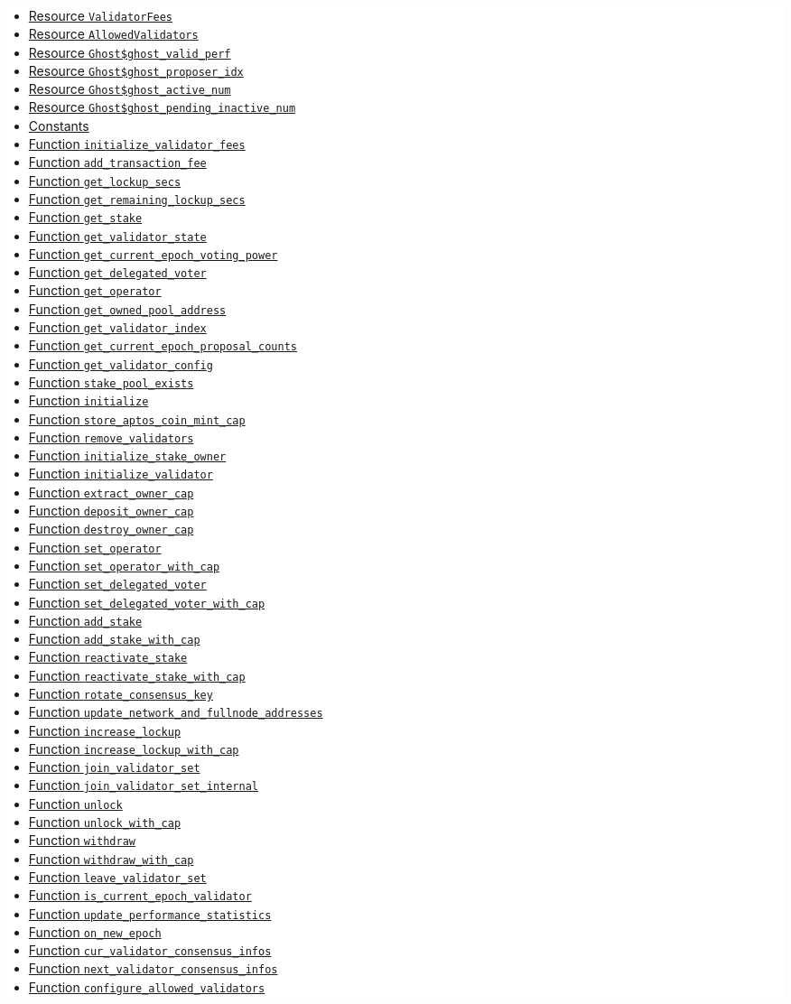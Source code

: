 - [Resource `ValidatorFees`](#0x1_stake_ValidatorFees)
- [Resource `AllowedValidators`](#0x1_stake_AllowedValidators)
- [Resource `Ghost$ghost_valid_perf`](#0x1_stake_Ghost$ghost_valid_perf)
- [Resource `Ghost$ghost_proposer_idx`](#0x1_stake_Ghost$ghost_proposer_idx)
- [Resource `Ghost$ghost_active_num`](#0x1_stake_Ghost$ghost_active_num)
- [Resource `Ghost$ghost_pending_inactive_num`](#0x1_stake_Ghost$ghost_pending_inactive_num)
- [Constants](#@Constants_0)
- [Function `initialize_validator_fees`](#0x1_stake_initialize_validator_fees)
- [Function `add_transaction_fee`](#0x1_stake_add_transaction_fee)
- [Function `get_lockup_secs`](#0x1_stake_get_lockup_secs)
- [Function `get_remaining_lockup_secs`](#0x1_stake_get_remaining_lockup_secs)
- [Function `get_stake`](#0x1_stake_get_stake)
- [Function `get_validator_state`](#0x1_stake_get_validator_state)
- [Function `get_current_epoch_voting_power`](#0x1_stake_get_current_epoch_voting_power)
- [Function `get_delegated_voter`](#0x1_stake_get_delegated_voter)
- [Function `get_operator`](#0x1_stake_get_operator)
- [Function `get_owned_pool_address`](#0x1_stake_get_owned_pool_address)
- [Function `get_validator_index`](#0x1_stake_get_validator_index)
- [Function `get_current_epoch_proposal_counts`](#0x1_stake_get_current_epoch_proposal_counts)
- [Function `get_validator_config`](#0x1_stake_get_validator_config)
- [Function `stake_pool_exists`](#0x1_stake_stake_pool_exists)
- [Function `initialize`](#0x1_stake_initialize)
- [Function `store_aptos_coin_mint_cap`](#0x1_stake_store_aptos_coin_mint_cap)
- [Function `remove_validators`](#0x1_stake_remove_validators)
- [Function `initialize_stake_owner`](#0x1_stake_initialize_stake_owner)
- [Function `initialize_validator`](#0x1_stake_initialize_validator)
- [Function `extract_owner_cap`](#0x1_stake_extract_owner_cap)
- [Function `deposit_owner_cap`](#0x1_stake_deposit_owner_cap)
- [Function `destroy_owner_cap`](#0x1_stake_destroy_owner_cap)
- [Function `set_operator`](#0x1_stake_set_operator)
- [Function `set_operator_with_cap`](#0x1_stake_set_operator_with_cap)
- [Function `set_delegated_voter`](#0x1_stake_set_delegated_voter)
- [Function `set_delegated_voter_with_cap`](#0x1_stake_set_delegated_voter_with_cap)
- [Function `add_stake`](#0x1_stake_add_stake)
- [Function `add_stake_with_cap`](#0x1_stake_add_stake_with_cap)
- [Function `reactivate_stake`](#0x1_stake_reactivate_stake)
- [Function `reactivate_stake_with_cap`](#0x1_stake_reactivate_stake_with_cap)
- [Function `rotate_consensus_key`](#0x1_stake_rotate_consensus_key)
- [Function `update_network_and_fullnode_addresses`](#0x1_stake_update_network_and_fullnode_addresses)
- [Function `increase_lockup`](#0x1_stake_increase_lockup)
- [Function `increase_lockup_with_cap`](#0x1_stake_increase_lockup_with_cap)
- [Function `join_validator_set`](#0x1_stake_join_validator_set)
- [Function `join_validator_set_internal`](#0x1_stake_join_validator_set_internal)
- [Function `unlock`](#0x1_stake_unlock)
- [Function `unlock_with_cap`](#0x1_stake_unlock_with_cap)
- [Function `withdraw`](#0x1_stake_withdraw)
- [Function `withdraw_with_cap`](#0x1_stake_withdraw_with_cap)
- [Function `leave_validator_set`](#0x1_stake_leave_validator_set)
- [Function `is_current_epoch_validator`](#0x1_stake_is_current_epoch_validator)
- [Function `update_performance_statistics`](#0x1_stake_update_performance_statistics)
- [Function `on_new_epoch`](#0x1_stake_on_new_epoch)
- [Function `cur_validator_consensus_infos`](#0x1_stake_cur_validator_consensus_infos)
- [Function `next_validator_consensus_infos`](#0x1_stake_next_validator_consensus_infos)
- [Function `configure_allowed_validators`](#0x1_stake_configure_allowed_validators)
